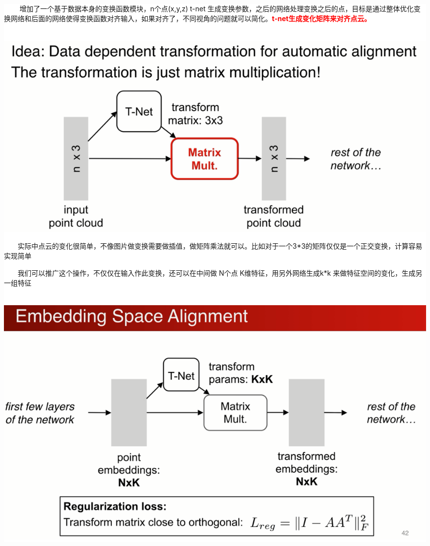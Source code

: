  　　增加了一个基于数据本身的变换函数模块，n个点(x,y,z) t-net 生成变换参数，之后的网络处理变换之后的点，目标是通过整体优化变换网络和后面的网络使得变换函数对齐输入，如果对齐了，不同视角的问题就可以简化。<strong style="color:red;">t-net生成变化矩阵来对齐点云。</strong>

　　![](pointnet%E9%98%85%E8%AF%BB/1626161860-7b25d4139c08a7e17f76ba323bf6ae65.png)

　　实际中点云的变化很简单，不像图片做变换需要做插值，做矩阵乘法就可以。比如对于一个3\*3的矩阵仅仅是一个正交变换，计算容易实现简单

　　我们可以推广这个操作，不仅仅在输入作此变换，还可以在中间做 N个点 K维特征，用另外网络生成k\*k 来做特征空间的变化，生成另一组特征

　　![](pointnet%E9%98%85%E8%AF%BB/1626161860-546f091e9409b5a18d7fa2a0afcb4af7.png)
